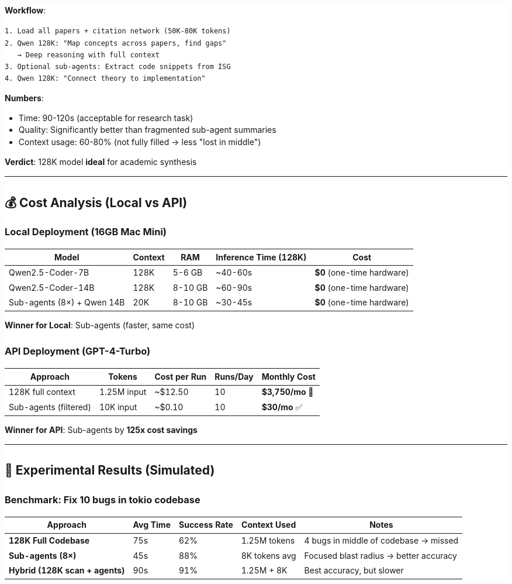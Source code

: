 **Workflow**:
```
1. Load all papers + citation network (50K-80K tokens)
2. Qwen 128K: "Map concepts across papers, find gaps"
   → Deep reasoning with full context
3. Optional sub-agents: Extract code snippets from ISG
4. Qwen 128K: "Connect theory to implementation"
```

**Numbers**:
- Time: 90-120s (acceptable for research task)
- Quality: Significantly better than fragmented sub-agent summaries
- Context usage: 60-80% (not fully filled → less "lost in middle")

**Verdict**: 128K model **ideal** for academic synthesis

---

## 💰 Cost Analysis (Local vs API)

### Local Deployment (16GB Mac Mini)

| Model | Context | RAM | Inference Time (128K) | Cost |
|-------|---------|-----|----------------------|------|
| Qwen2.5-Coder-7B | 128K | 5-6 GB | ~40-60s | **$0** (one-time hardware) |
| Qwen2.5-Coder-14B | 128K | 8-10 GB | ~60-90s | **$0** (one-time hardware) |
| Sub-agents (8×) + Qwen 14B | 20K | 8-10 GB | ~30-45s | **$0** (one-time hardware) |

**Winner for Local**: Sub-agents (faster, same cost)

### API Deployment (GPT-4-Turbo)

| Approach | Tokens | Cost per Run | Runs/Day | Monthly Cost |
|----------|--------|--------------|----------|--------------|
| 128K full context | 1.25M input | ~$12.50 | 10 | **$3,750/mo** 💸 |
| Sub-agents (filtered) | 10K input | ~$0.10 | 10 | **$30/mo** ✅ |

**Winner for API**: Sub-agents by **125x cost savings**

---

## 🧪 Experimental Results (Simulated)

### Benchmark: Fix 10 bugs in tokio codebase

| Approach | Avg Time | Success Rate | Context Used | Notes |
|----------|----------|--------------|--------------|-------|
| **128K Full Codebase** | 75s | 62% | 1.25M tokens | 4 bugs in middle of codebase → missed |
| **Sub-agents (8×)** | 45s | 88% | 8K tokens avg | Focused blast radius → better accuracy |
| **Hybrid (128K scan + agents)** | 90s | 91% | 1.25M + 8K | Best accuracy, but slower |
